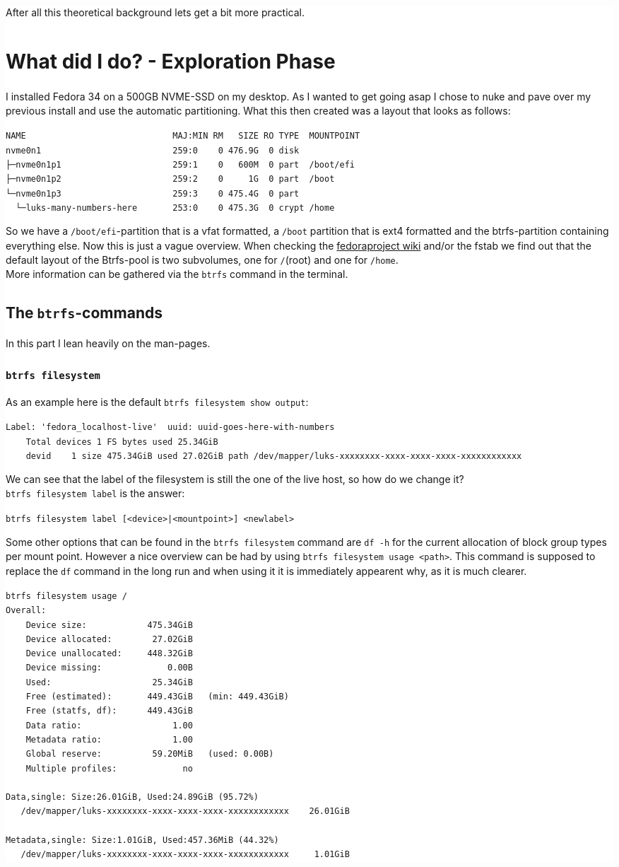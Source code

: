 After all this theoretical background lets get a bit more practical.
# What did I do? - Exploration Phase
I installed Fedora 34 on a 500GB NVME-SSD on my desktop.
As I wanted to get going asap I chose to nuke and pave over my previous install and use the automatic partitioning.
What this then created was a layout that looks as follows:
```
NAME                             MAJ:MIN RM   SIZE RO TYPE  MOUNTPOINT
nvme0n1                          259:0    0 476.9G  0 disk  
├─nvme0n1p1                      259:1    0   600M  0 part  /boot/efi
├─nvme0n1p2                      259:2    0     1G  0 part  /boot
└─nvme0n1p3                      259:3    0 475.4G  0 part  
  └─luks-many-numbers-here       253:0    0 475.3G  0 crypt /home
```
So we have a `/boot/efi`-partition that is a vfat formatted, a `/boot` partition that is ext4 formatted and the btrfs-partition containing everything else.
Now this is just a vague overview. When checking the [fedoraproject wiki](https://fedoraproject.org/wiki/Btrfs) and/or the fstab we find out that the default layout of the Btrfs-pool is two subvolumes, one for `/`(root) and one for `/home`.\
More information can be gathered via the `btrfs` command in the terminal.
## The `btrfs`-commands
In this part I lean heavily on the man-pages.
### `btrfs filesystem`
As an example here is the default `btrfs filesystem show output`:
```
Label: 'fedora_localhost-live'  uuid: uuid-goes-here-with-numbers
	Total devices 1 FS bytes used 25.34GiB
	devid    1 size 475.34GiB used 27.02GiB path /dev/mapper/luks-xxxxxxxx-xxxx-xxxx-xxxx-xxxxxxxxxxxx
```
We can see that the label of the filesystem is still the one of the live host, so how do we change it?\
`btrfs filesystem label` is the answer:
```
btrfs filesystem label [<device>|<mountpoint>] <newlabel>
```
Some other options that can be found in the `btrfs filesystem` command are `df -h` for the current allocation of block group types per mount point.
However a nice overview can be had by using `btrfs filesystem usage <path>`.
This command is supposed to replace the `df` command in the long run and when using it it is immediately appearent why, as it is much clearer.
```
btrfs filesystem usage /
Overall:
    Device size:            475.34GiB
    Device allocated:        27.02GiB
    Device unallocated:     448.32GiB
    Device missing:             0.00B
    Used:                    25.34GiB
    Free (estimated):       449.43GiB	(min: 449.43GiB)
    Free (statfs, df):      449.43GiB
    Data ratio:                  1.00
    Metadata ratio:              1.00
    Global reserve:          59.20MiB	(used: 0.00B)
    Multiple profiles:             no

Data,single: Size:26.01GiB, Used:24.89GiB (95.72%)
   /dev/mapper/luks-xxxxxxxx-xxxx-xxxx-xxxx-xxxxxxxxxxxx    26.01GiB

Metadata,single: Size:1.01GiB, Used:457.36MiB (44.32%)
   /dev/mapper/luks-xxxxxxxx-xxxx-xxxx-xxxx-xxxxxxxxxxxx     1.01GiB

```